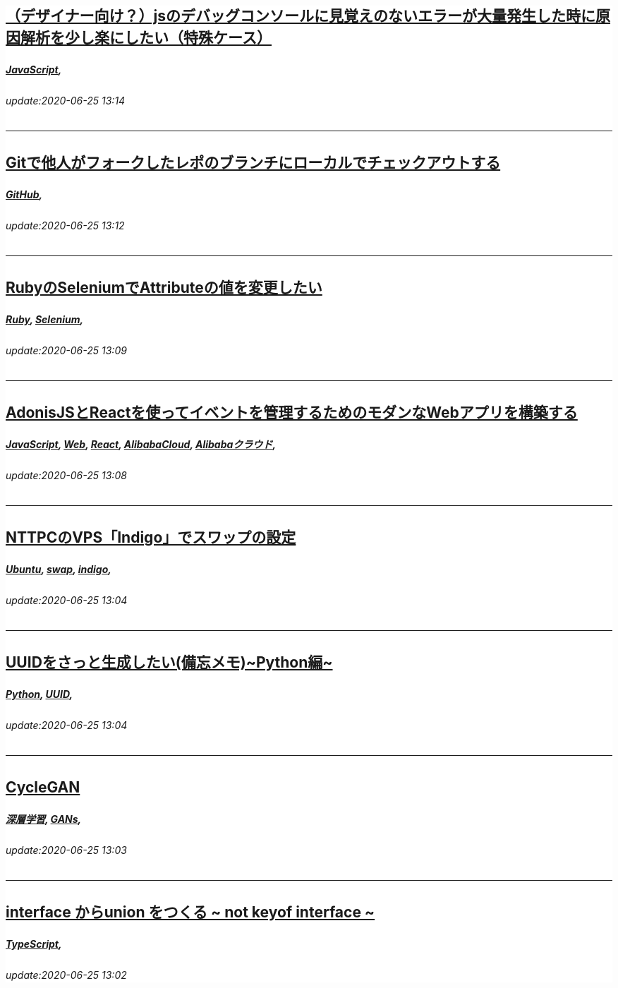 ## [（デザイナー向け？）jsのデバッグコンソールに見覚えのないエラーが大量発生した時に原因解析を少し楽にしたい（特殊ケース）](https://qiita.com/nomurasan/items/5b97f9664370d5d6d2bc)
##### [JavaScript](https://qiita.com/tags/JavaScript), 
###### update:2020-06-25 13:14
---
## [Gitで他人がフォークしたレポのブランチにローカルでチェックアウトする](https://qiita.com/kudojp/items/0dee0f06e25a57d76026)
##### [GitHub](https://qiita.com/tags/GitHub), 
###### update:2020-06-25 13:12
---
## [RubyのSeleniumでAttributeの値を変更したい](https://qiita.com/omomukumamani_piroshi/items/e586df69a7c1dd54553a)
##### [Ruby](https://qiita.com/tags/Ruby), [Selenium](https://qiita.com/tags/Selenium), 
###### update:2020-06-25 13:09
---
## [AdonisJSとReactを使ってイベントを管理するためのモダンなWebアプリを構築する](https://qiita.com/KentOhwada_AlibabaCloudJapan/items/3be3cc2a8ab96413cd5f)
##### [JavaScript](https://qiita.com/tags/JavaScript), [Web](https://qiita.com/tags/Web), [React](https://qiita.com/tags/React), [AlibabaCloud](https://qiita.com/tags/AlibabaCloud), [Alibabaクラウド](https://qiita.com/tags/Alibabaクラウド), 
###### update:2020-06-25 13:08
---
## [NTTPCのVPS「Indigo」でスワップの設定](https://qiita.com/mmmmmmmmmmmmm/items/7e6648ecb6874441f995)
##### [Ubuntu](https://qiita.com/tags/Ubuntu), [swap](https://qiita.com/tags/swap), [indigo](https://qiita.com/tags/indigo), 
###### update:2020-06-25 13:04
---
## [UUIDをさっと生成したい(備忘メモ)~Python編~](https://qiita.com/nrnrk/items/2a0737586e7f0fa4f65d)
##### [Python](https://qiita.com/tags/Python), [UUID](https://qiita.com/tags/UUID), 
###### update:2020-06-25 13:04
---
## [CycleGAN](https://qiita.com/merry1221/items/5ea0d809540248b04042)
##### [深層学習](https://qiita.com/tags/深層学習), [GANs](https://qiita.com/tags/GANs), 
###### update:2020-06-25 13:03
---
## [interface からunion をつくる ~ not keyof interface ~](https://qiita.com/hayatejvn/items/4ac0aaad2d69ba6745f4)
##### [TypeScript](https://qiita.com/tags/TypeScript), 
###### update:2020-06-25 13:02